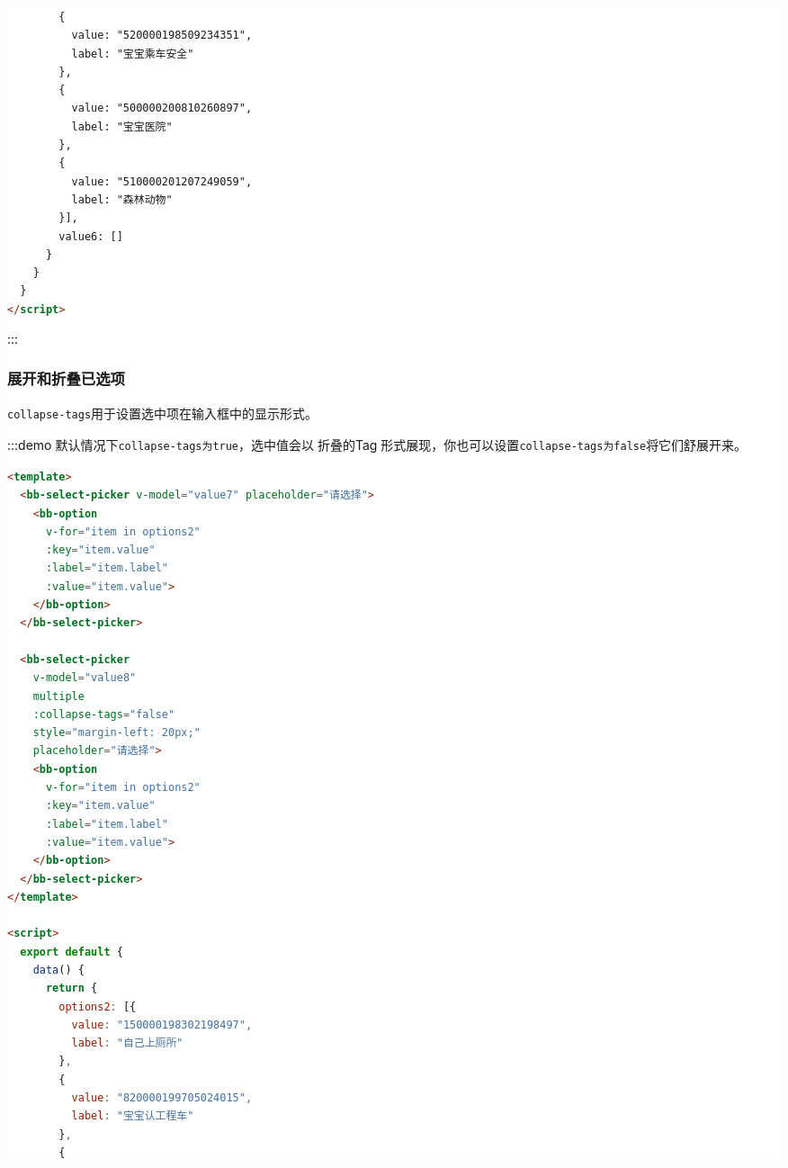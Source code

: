 ```html
        {
          value: "520000198509234351",
          label: "宝宝乘车安全"
        },
        {
          value: "500000200810260897",
          label: "宝宝医院"
        },
        {
          value: "510000201207249059",
          label: "森林动物"
        }],
        value6: []
      }
    }
  }
</script>
```
:::

### 展开和折叠已选项

`collapse-tags`用于设置选中项在输入框中的显示形式。

:::demo 默认情况下`collapse-tags为true`，选中值会以 折叠的Tag 形式展现，你也可以设置`collapse-tags为false`将它们舒展开来。
```html
<template>
  <bb-select-picker v-model="value7" placeholder="请选择">
    <bb-option
      v-for="item in options2"
      :key="item.value"
      :label="item.label"
      :value="item.value">
    </bb-option>
  </bb-select-picker>

  <bb-select-picker
    v-model="value8"
    multiple
    :collapse-tags="false"
    style="margin-left: 20px;"
    placeholder="请选择">
    <bb-option
      v-for="item in options2"
      :key="item.value"
      :label="item.label"
      :value="item.value">
    </bb-option>
  </bb-select-picker>
</template>

<script>
  export default {
    data() {
      return {
        options2: [{
          value: "150000198302198497",
          label: "自己上厕所"
        },
        {
          value: "820000199705024015",
          label: "宝宝认工程车"
        },
        {
```